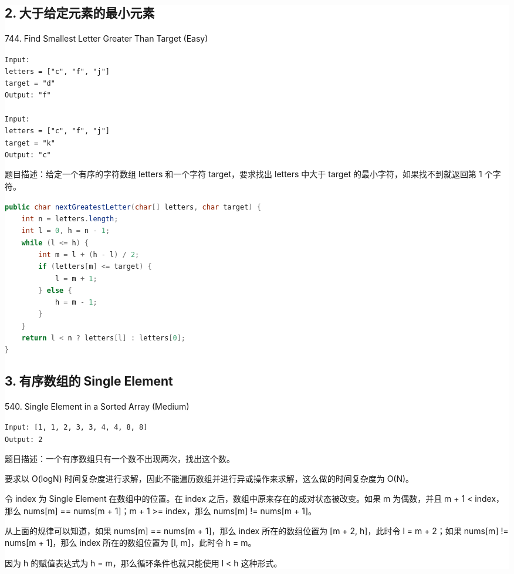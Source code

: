## 2. 大于给定元素的最小元素

744\. Find Smallest Letter Greater Than Target (Easy)

```html
Input:
letters = ["c", "f", "j"]
target = "d"
Output: "f"

Input:
letters = ["c", "f", "j"]
target = "k"
Output: "c"
```

题目描述：给定一个有序的字符数组 letters 和一个字符 target，要求找出 letters 中大于 target 的最小字符，如果找不到就返回第 1 个字符。

```java
public char nextGreatestLetter(char[] letters, char target) {
    int n = letters.length;
    int l = 0, h = n - 1;
    while (l <= h) {
        int m = l + (h - l) / 2;
        if (letters[m] <= target) {
            l = m + 1;
        } else {
            h = m - 1;
        }
    }
    return l < n ? letters[l] : letters[0];
}
```

## 3. 有序数组的 Single Element

540\. Single Element in a Sorted Array (Medium)


```html
Input: [1, 1, 2, 3, 3, 4, 4, 8, 8]
Output: 2
```

题目描述：一个有序数组只有一个数不出现两次，找出这个数。

要求以 O(logN) 时间复杂度进行求解，因此不能遍历数组并进行异或操作来求解，这么做的时间复杂度为 O(N)。

令 index 为 Single Element 在数组中的位置。在 index 之后，数组中原来存在的成对状态被改变。如果 m 为偶数，并且 m + 1 \< index，那么 nums[m] == nums[m + 1]；m + 1 \>= index，那么 nums[m] != nums[m + 1]。

从上面的规律可以知道，如果 nums[m] == nums[m + 1]，那么 index 所在的数组位置为 [m + 2, h]，此时令 l = m + 2；如果 nums[m] != nums[m + 1]，那么 index 所在的数组位置为 [l, m]，此时令 h = m。

因为 h 的赋值表达式为 h = m，那么循环条件也就只能使用 l \< h 这种形式。
